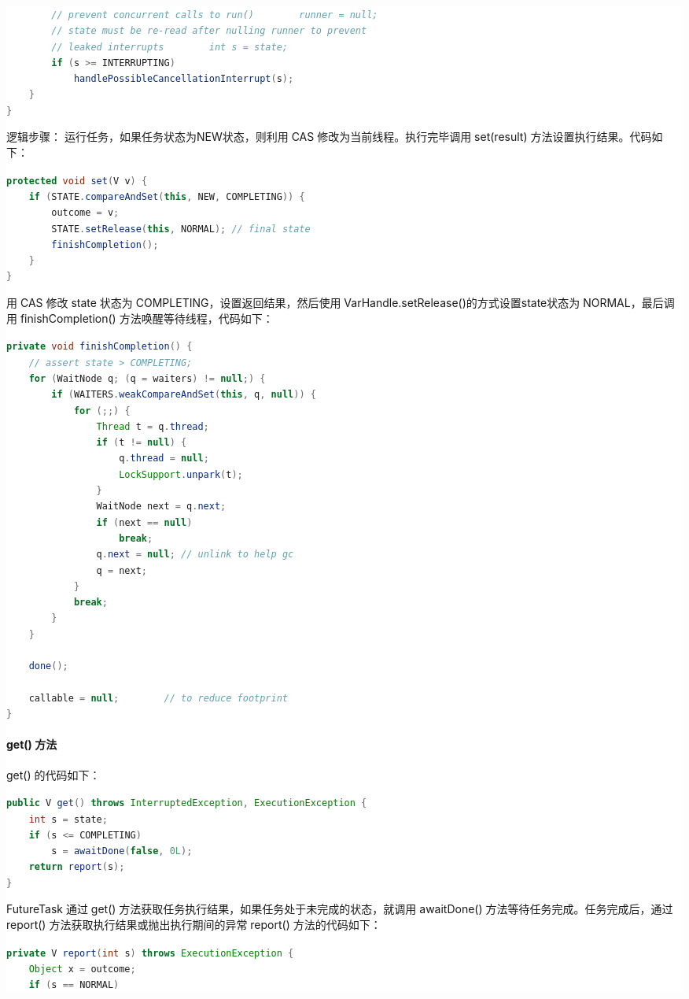 ```java
        // prevent concurrent calls to run()        runner = null;  
        // state must be re-read after nulling runner to prevent  
        // leaked interrupts        int s = state;  
        if (s >= INTERRUPTING)  
            handlePossibleCancellationInterrupt(s);  
    }  
}
```
逻辑步骤：
 运行任务，如果任务状态为NEW状态，则利用 CAS 修改为当前线程。执行完毕调用 set(result) 方法设置执行结果。代码如下：
```java
protected void set(V v) {  
    if (STATE.compareAndSet(this, NEW, COMPLETING)) {  
        outcome = v;  
        STATE.setRelease(this, NORMAL); // final state  
        finishCompletion();  
    }  
}
```
用 CAS 修改 state 状态为 COMPLETING，设置返回结果，然后使用 VarHandle.setRelease()的方式设置state状态为 NORMAL，最后调用 finishCompletion() 方法唤醒等待线程，代码如下：
```java
private void finishCompletion() {  
    // assert state > COMPLETING;  
    for (WaitNode q; (q = waiters) != null;) {  
        if (WAITERS.weakCompareAndSet(this, q, null)) {  
            for (;;) {  
                Thread t = q.thread;  
                if (t != null) {  
                    q.thread = null;  
                    LockSupport.unpark(t);  
                }  
                WaitNode next = q.next;  
                if (next == null)  
                    break;  
                q.next = null; // unlink to help gc  
                q = next;  
            }  
            break;  
        }  
    }  
  
    done();  
  
    callable = null;        // to reduce footprint  
}
```
#### get() 方法
get() 的代码如下：
```java
public V get() throws InterruptedException, ExecutionException {  
    int s = state;  
    if (s <= COMPLETING)  
        s = awaitDone(false, 0L);  
    return report(s);  
}
```
FutureTask 通过 get() 方法获取任务执行结果，如果任务处于未完成的状态，就调用 awaitDone() 方法等待任务完成。任务完成后，通过 report() 方法获取执行结果或抛出执行期间的异常
report() 方法的代码如下：
```java
private V report(int s) throws ExecutionException {  
    Object x = outcome;  
    if (s == NORMAL)  
```